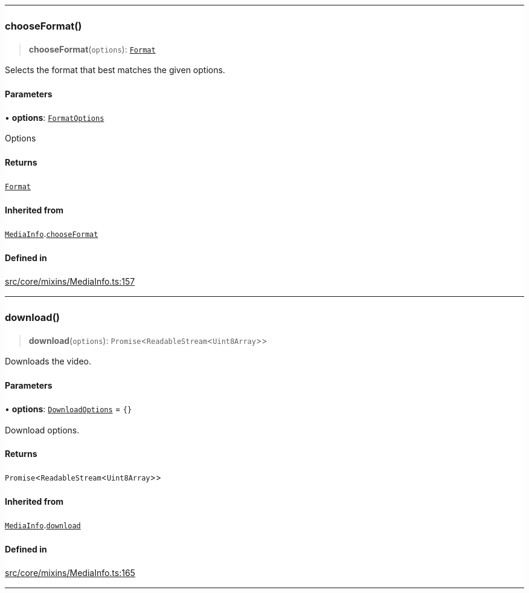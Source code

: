 ***

### chooseFormat()

> **chooseFormat**(`options`): [`Format`](../../Misc/classes/Format.md)

Selects the format that best matches the given options.

#### Parameters

• **options**: [`FormatOptions`](../../Types/interfaces/FormatOptions.md)

Options

#### Returns

[`Format`](../../Misc/classes/Format.md)

#### Inherited from

[`MediaInfo`](../../Mixins/classes/MediaInfo.md).[`chooseFormat`](../../Mixins/classes/MediaInfo.md#chooseformat)

#### Defined in

[src/core/mixins/MediaInfo.ts:157](https://github.com/LuanRT/YouTube.js/blob/fc5571629eca037af7de03f4b903da6add1f300b/src/core/mixins/MediaInfo.ts#L157)

***

### download()

> **download**(`options`): `Promise`\<`ReadableStream`\<`Uint8Array`\>\>

Downloads the video.

#### Parameters

• **options**: [`DownloadOptions`](../../Types/interfaces/DownloadOptions.md) = `{}`

Download options.

#### Returns

`Promise`\<`ReadableStream`\<`Uint8Array`\>\>

#### Inherited from

[`MediaInfo`](../../Mixins/classes/MediaInfo.md).[`download`](../../Mixins/classes/MediaInfo.md#download)

#### Defined in

[src/core/mixins/MediaInfo.ts:165](https://github.com/LuanRT/YouTube.js/blob/fc5571629eca037af7de03f4b903da6add1f300b/src/core/mixins/MediaInfo.ts#L165)

***

